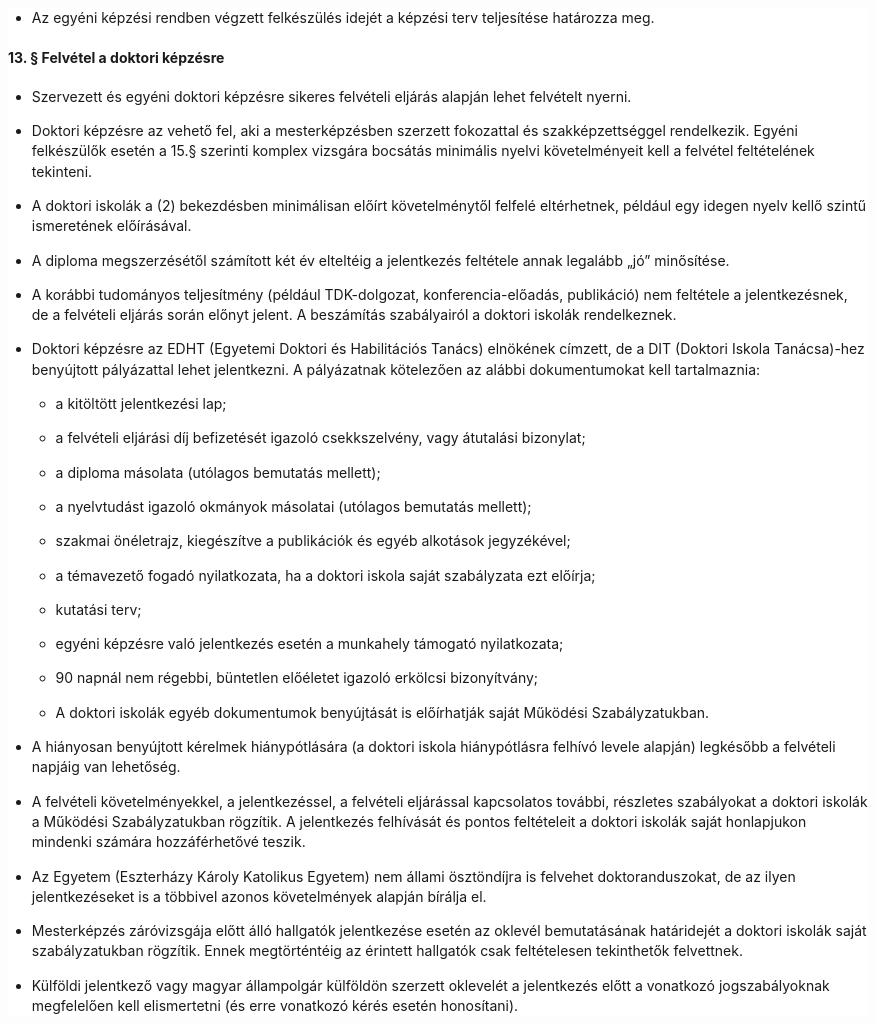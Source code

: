- Az egyéni képzési rendben végzett felkészülés idejét a képzési terv teljesítése határozza meg.

#### 13. § Felvétel a doktori képzésre

- Szervezett és egyéni doktori képzésre sikeres felvételi eljárás alapján lehet felvételt nyerni.

- Doktori képzésre az vehető fel, aki a mesterképzésben szerzett fokozattal és szakképzettséggel rendelkezik. Egyéni felkészülők esetén a 15.§ szerinti komplex vizsgára bocsátás minimális nyelvi követelményeit kell a felvétel feltételének tekinteni.

- A doktori iskolák a (2) bekezdésben minimálisan előírt követelménytől felfelé eltérhetnek, például egy idegen nyelv kellő szintű ismeretének előírásával.

- A diploma megszerzésétől számított két év elteltéig a jelentkezés feltétele annak legalább „jó” minősítése.

- A korábbi tudományos teljesítmény (például TDK-dolgozat, konferencia-előadás, publikáció) nem feltétele a jelentkezésnek, de a felvételi eljárás során előnyt jelent. A beszámítás szabályairól a doktori iskolák rendelkeznek.

- Doktori képzésre az EDHT (Egyetemi Doktori és Habilitációs Tanács) elnökének címzett, de a DIT (Doktori Iskola Tanácsa)-hez benyújtott pályázattal lehet jelentkezni. A pályázatnak kötelezően az alábbi dokumentumokat kell tartalmaznia:

    - a kitöltött jelentkezési lap;

    - a felvételi eljárási díj befizetését igazoló csekkszelvény, vagy átutalási bizonylat;

    - a diploma másolata (utólagos bemutatás mellett);

    - a nyelvtudást igazoló okmányok másolatai (utólagos bemutatás mellett);

    - szakmai önéletrajz, kiegészítve a publikációk és egyéb alkotások jegyzékével;

    - a témavezető fogadó nyilatkozata, ha a doktori iskola saját szabályzata ezt előírja;

    - kutatási terv;

    - egyéni képzésre való jelentkezés esetén a munkahely támogató nyilatkozata;

    - 90 napnál nem régebbi, büntetlen előéletet igazoló erkölcsi bizonyítvány;

    - A doktori iskolák egyéb dokumentumok benyújtását is előírhatják saját Működési Szabályzatukban.

- A hiányosan benyújtott kérelmek hiánypótlására (a doktori iskola hiánypótlásra felhívó levele alapján) legkésőbb a felvételi napjáig van lehetőség.

- A felvételi követelményekkel, a jelentkezéssel, a felvételi eljárással kapcsolatos további, részletes szabályokat a doktori iskolák a Működési Szabályzatukban rögzítik. A jelentkezés felhívását és pontos feltételeit a doktori iskolák saját honlapjukon mindenki számára hozzáférhetővé teszik.

- Az Egyetem (Eszterházy Károly Katolikus Egyetem) nem állami ösztöndíjra is felvehet doktoranduszokat, de az ilyen jelentkezéseket is a többivel azonos követelmények alapján bírálja el.

- Mesterképzés záróvizsgája előtt álló hallgatók jelentkezése esetén az oklevél bemutatásának határidejét a doktori iskolák saját szabályzatukban rögzítik. Ennek megtörténtéig az érintett hallgatók csak feltételesen tekinthetők felvettnek.

- Külföldi jelentkező vagy magyar állampolgár külföldön szerzett oklevelét a jelentkezés előtt a vonatkozó jogszabályoknak megfelelően kell elismertetni (és erre vonatkozó kérés esetén honosítani).

